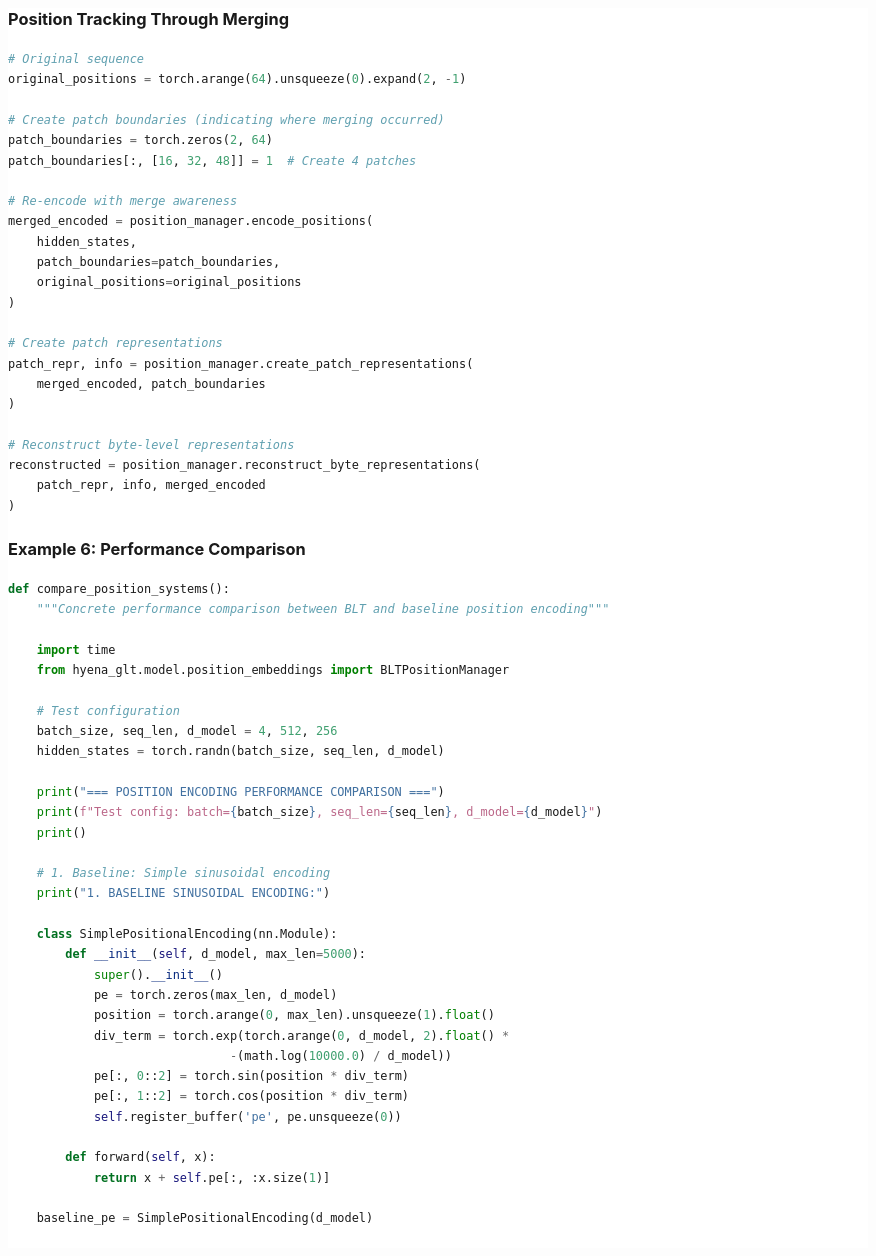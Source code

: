 ### Position Tracking Through Merging

```python
# Original sequence
original_positions = torch.arange(64).unsqueeze(0).expand(2, -1)

# Create patch boundaries (indicating where merging occurred)
patch_boundaries = torch.zeros(2, 64)
patch_boundaries[:, [16, 32, 48]] = 1  # Create 4 patches

# Re-encode with merge awareness
merged_encoded = position_manager.encode_positions(
    hidden_states,
    patch_boundaries=patch_boundaries,
    original_positions=original_positions
)

# Create patch representations
patch_repr, info = position_manager.create_patch_representations(
    merged_encoded, patch_boundaries
)

# Reconstruct byte-level representations
reconstructed = position_manager.reconstruct_byte_representations(
    patch_repr, info, merged_encoded
)
```

### Example 6: Performance Comparison

```python
def compare_position_systems():
    """Concrete performance comparison between BLT and baseline position encoding"""
    
    import time
    from hyena_glt.model.position_embeddings import BLTPositionManager
    
    # Test configuration
    batch_size, seq_len, d_model = 4, 512, 256
    hidden_states = torch.randn(batch_size, seq_len, d_model)
    
    print("=== POSITION ENCODING PERFORMANCE COMPARISON ===")
    print(f"Test config: batch={batch_size}, seq_len={seq_len}, d_model={d_model}")
    print()
    
    # 1. Baseline: Simple sinusoidal encoding
    print("1. BASELINE SINUSOIDAL ENCODING:")
    
    class SimplePositionalEncoding(nn.Module):
        def __init__(self, d_model, max_len=5000):
            super().__init__()
            pe = torch.zeros(max_len, d_model)
            position = torch.arange(0, max_len).unsqueeze(1).float()
            div_term = torch.exp(torch.arange(0, d_model, 2).float() * 
                               -(math.log(10000.0) / d_model))
            pe[:, 0::2] = torch.sin(position * div_term)
            pe[:, 1::2] = torch.cos(position * div_term)
            self.register_buffer('pe', pe.unsqueeze(0))
        
        def forward(self, x):
            return x + self.pe[:, :x.size(1)]
    
    baseline_pe = SimplePositionalEncoding(d_model)
    
```